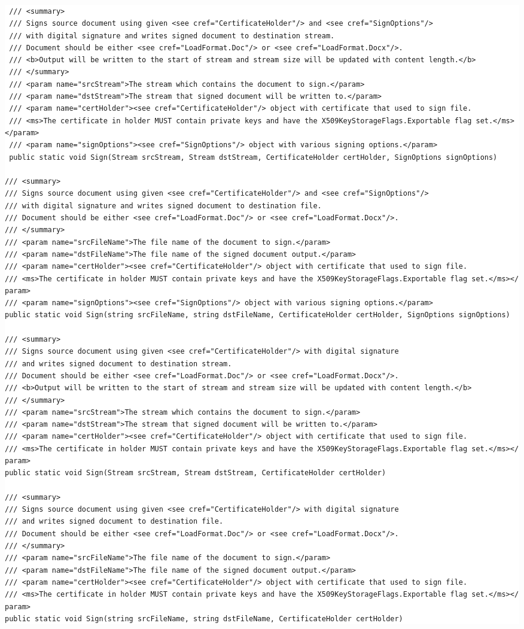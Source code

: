 ```
 /// <summary>
 /// Signs source document using given <see cref="CertificateHolder"/> and <see cref="SignOptions"/>
 /// with digital signature and writes signed document to destination stream.
 /// Document should be either <see cref="LoadFormat.Doc"/> or <see cref="LoadFormat.Docx"/>.
 /// <b>Output will be written to the start of stream and stream size will be updated with content length.</b>
 /// </summary>
 /// <param name="srcStream">The stream which contains the document to sign.</param>
 /// <param name="dstStream">The stream that signed document will be written to.</param>
 /// <param name="certHolder"><see cref="CertificateHolder"/> object with certificate that used to sign file.
 /// <ms>The certificate in holder MUST contain private keys and have the X509KeyStorageFlags.Exportable flag set.</ms></param>
 /// <param name="signOptions"><see cref="SignOptions"/> object with various signing options.</param>
 public static void Sign(Stream srcStream, Stream dstStream, CertificateHolder certHolder, SignOptions signOptions)
 
/// <summary>
/// Signs source document using given <see cref="CertificateHolder"/> and <see cref="SignOptions"/>
/// with digital signature and writes signed document to destination file.
/// Document should be either <see cref="LoadFormat.Doc"/> or <see cref="LoadFormat.Docx"/>.
/// </summary>
/// <param name="srcFileName">The file name of the document to sign.</param>
/// <param name="dstFileName">The file name of the signed document output.</param>
/// <param name="certHolder"><see cref="CertificateHolder"/> object with certificate that used to sign file.
/// <ms>The certificate in holder MUST contain private keys and have the X509KeyStorageFlags.Exportable flag set.</ms></param>
/// <param name="signOptions"><see cref="SignOptions"/> object with various signing options.</param>
public static void Sign(string srcFileName, string dstFileName, CertificateHolder certHolder, SignOptions signOptions)
 
/// <summary>
/// Signs source document using given <see cref="CertificateHolder"/> with digital signature
/// and writes signed document to destination stream.
/// Document should be either <see cref="LoadFormat.Doc"/> or <see cref="LoadFormat.Docx"/>.
/// <b>Output will be written to the start of stream and stream size will be updated with content length.</b>
/// </summary>
/// <param name="srcStream">The stream which contains the document to sign.</param>
/// <param name="dstStream">The stream that signed document will be written to.</param>
/// <param name="certHolder"><see cref="CertificateHolder"/> object with certificate that used to sign file.
/// <ms>The certificate in holder MUST contain private keys and have the X509KeyStorageFlags.Exportable flag set.</ms></param>
public static void Sign(Stream srcStream, Stream dstStream, CertificateHolder certHolder)
 
/// <summary>
/// Signs source document using given <see cref="CertificateHolder"/> with digital signature
/// and writes signed document to destination file.
/// Document should be either <see cref="LoadFormat.Doc"/> or <see cref="LoadFormat.Docx"/>.
/// </summary>
/// <param name="srcFileName">The file name of the document to sign.</param>
/// <param name="dstFileName">The file name of the signed document output.</param>
/// <param name="certHolder"><see cref="CertificateHolder"/> object with certificate that used to sign file.
/// <ms>The certificate in holder MUST contain private keys and have the X509KeyStorageFlags.Exportable flag set.</ms></param>
public static void Sign(string srcFileName, string dstFileName, CertificateHolder certHolder) 
```